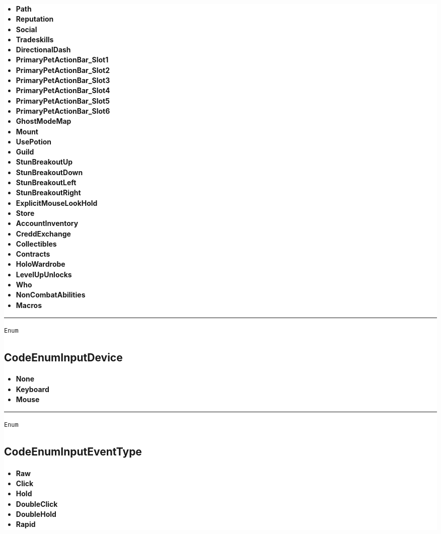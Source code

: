 -   **Path**
-   **Reputation**
-   **Social**
-   **Tradeskills**
-   **DirectionalDash**
-   **PrimaryPetActionBar\_Slot1**
-   **PrimaryPetActionBar\_Slot2**
-   **PrimaryPetActionBar\_Slot3**
-   **PrimaryPetActionBar\_Slot4**
-   **PrimaryPetActionBar\_Slot5**
-   **PrimaryPetActionBar\_Slot6**
-   **GhostModeMap**
-   **Mount**
-   **UsePotion**
-   **Guild**
-   **StunBreakoutUp**
-   **StunBreakoutDown**
-   **StunBreakoutLeft**
-   **StunBreakoutRight**
-   **ExplicitMouseLookHold**
-   **Store**
-   **AccountInventory**
-   **CreddExchange**
-   **Collectibles**
-   **Contracts**
-   **HoloWardrobe**
-   **LevelUpUnlocks**
-   **Who**
-   **NonCombatAbilities**
-   **Macros**

------------------------------------------------------------------------

`Enum`

CodeEnumInputDevice
-------------------

-   **None**
-   **Keyboard**
-   **Mouse**

------------------------------------------------------------------------

`Enum`

CodeEnumInputEventType
----------------------

-   **Raw**
-   **Click**
-   **Hold**
-   **DoubleClick**
-   **DoubleHold**
-   **Rapid**
